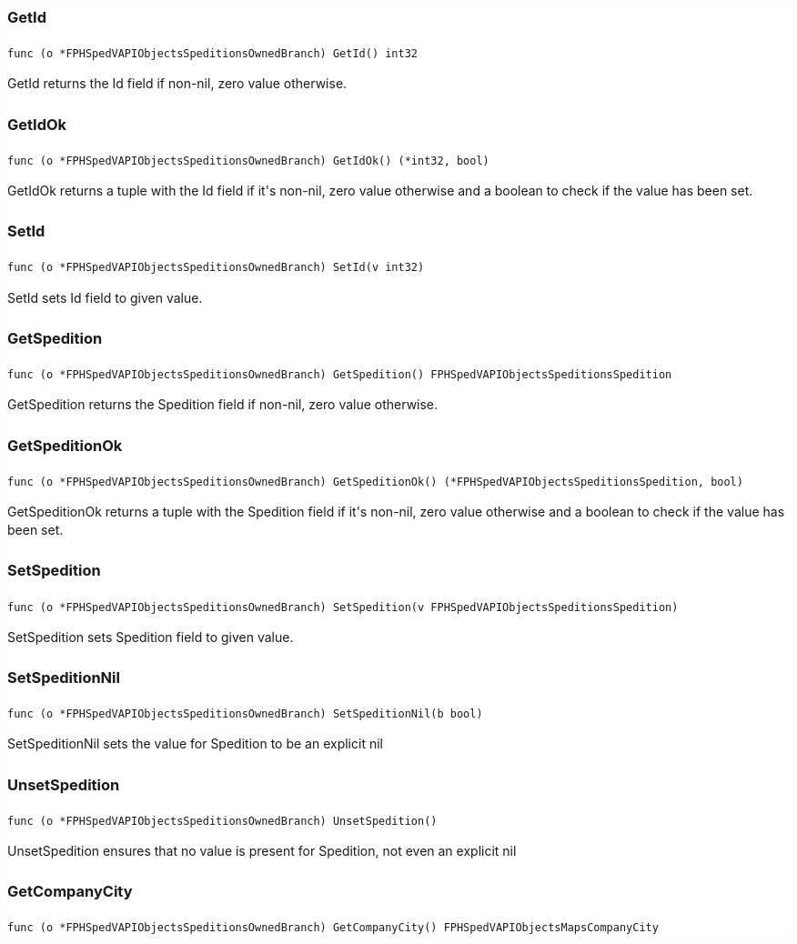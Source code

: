 ### GetId

`func (o *FPHSpedVAPIObjectsSpeditionsOwnedBranch) GetId() int32`

GetId returns the Id field if non-nil, zero value otherwise.

### GetIdOk

`func (o *FPHSpedVAPIObjectsSpeditionsOwnedBranch) GetIdOk() (*int32, bool)`

GetIdOk returns a tuple with the Id field if it's non-nil, zero value otherwise
and a boolean to check if the value has been set.

### SetId

`func (o *FPHSpedVAPIObjectsSpeditionsOwnedBranch) SetId(v int32)`

SetId sets Id field to given value.


### GetSpedition

`func (o *FPHSpedVAPIObjectsSpeditionsOwnedBranch) GetSpedition() FPHSpedVAPIObjectsSpeditionsSpedition`

GetSpedition returns the Spedition field if non-nil, zero value otherwise.

### GetSpeditionOk

`func (o *FPHSpedVAPIObjectsSpeditionsOwnedBranch) GetSpeditionOk() (*FPHSpedVAPIObjectsSpeditionsSpedition, bool)`

GetSpeditionOk returns a tuple with the Spedition field if it's non-nil, zero value otherwise
and a boolean to check if the value has been set.

### SetSpedition

`func (o *FPHSpedVAPIObjectsSpeditionsOwnedBranch) SetSpedition(v FPHSpedVAPIObjectsSpeditionsSpedition)`

SetSpedition sets Spedition field to given value.


### SetSpeditionNil

`func (o *FPHSpedVAPIObjectsSpeditionsOwnedBranch) SetSpeditionNil(b bool)`

 SetSpeditionNil sets the value for Spedition to be an explicit nil

### UnsetSpedition
`func (o *FPHSpedVAPIObjectsSpeditionsOwnedBranch) UnsetSpedition()`

UnsetSpedition ensures that no value is present for Spedition, not even an explicit nil
### GetCompanyCity

`func (o *FPHSpedVAPIObjectsSpeditionsOwnedBranch) GetCompanyCity() FPHSpedVAPIObjectsMapsCompanyCity`
